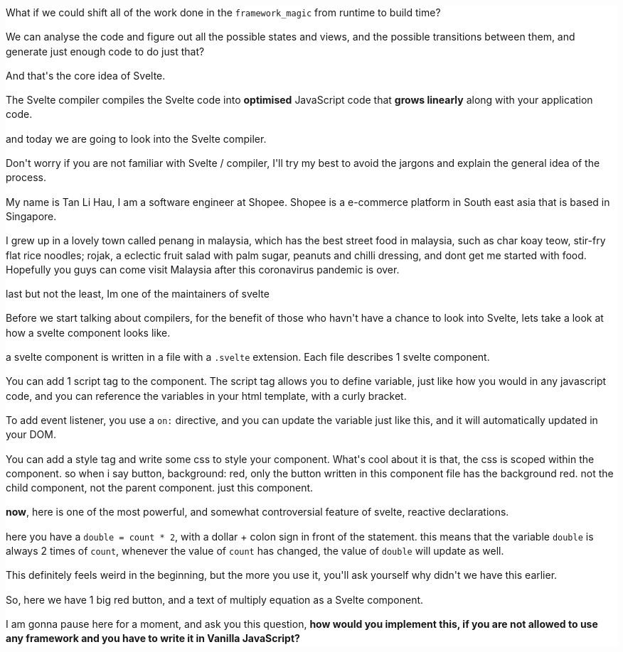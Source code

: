 What if we could shift all of the work done in the `framework_magic` from runtime to build time?

We can analyse the code and figure out all the possible states and views, and the possible transitions between them, and generate just enough code to do just that?

And that's the core idea of Svelte.

The Svelte compiler compiles the Svelte code into **optimised** JavaScript code that **grows linearly** along with your application code.

and today we are going to look into the Svelte compiler.

Don't worry if you are not familiar with Svelte / compiler, I'll try my best to avoid the jargons and explain the general idea of the process.


My name is Tan Li Hau, I am a software engineer at Shopee. Shopee is a e-commerce platform in South east asia that is based in Singapore. 

I grew up in a lovely town called penang in malaysia, which has the best street food in malaysia, such as char koay teow, stir-fry flat rice noodles; rojak, a eclectic fruit salad with palm sugar, peanuts and chilli dressing, and dont get me started with food. Hopefully you guys can come visit Malaysia after this coronavirus pandemic is over.

last but not the least, Im one of the maintainers of svelte



Before we start talking about compilers, for the benefit of those who havn't have a chance to look into Svelte, lets take a look at how a svelte component looks like.

a svelte component is written in a file with a `.svelte` extension. Each file describes 1 svelte  component.

You can add 1 script tag to the component. The script tag allows you to define variable, just like how you would in any javascript code,  and you can reference the variables in your html template, with a curly bracket.

To add event listener, you use a `on:` directive, and you can update the variable just like this, and it will automatically updated in your DOM.

You can add a style tag and write some css to style your component. What's cool about it is that, the css is scoped within the component. so when i say button, background: red, only the button written in this component file has the background red. not the child component, not the parent component. just this component.

**now**, here is one of the most powerful, and somewhat controversial feature of svelte, reactive declarations.

here you have a `double = count * 2`, with a dollar + colon sign in front of the statement. this means that the variable `double` is always 2 times of `count`, whenever the value of `count` has changed, the value of `double` will update as well.

This definitely feels weird in the beginning, but the more you use it, you'll ask yourself why didn't we have this earlier.

So, here we have 1 big red button, and a text of multiply equation as a Svelte component.

I am gonna pause here for a moment, and ask you this question, **how would you implement this, if you are not allowed to use any framework and you have to write it in Vanilla JavaScript?**
